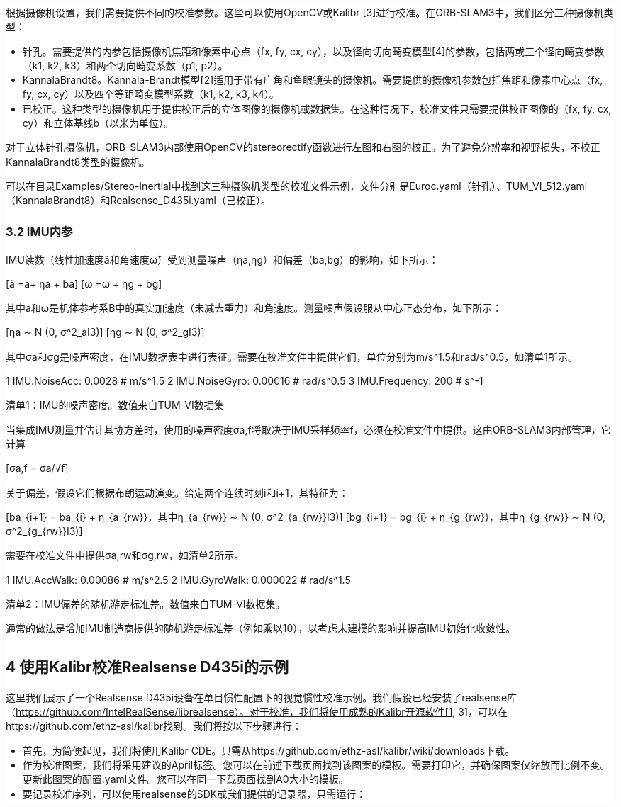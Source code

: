根据摄像机设置，我们需要提供不同的校准参数。这些可以使用OpenCV或Kalibr [3]进行校准。在ORB-SLAM3中，我们区分三种摄像机类型：

- 针孔。需要提供的内参包括摄像机焦距和像素中心点（fx, fy, cx, cy），以及径向切向畸变模型[4]的参数，包括两或三个径向畸变参数（k1, k2, k3）和两个切向畸变系数（p1, p2）。
- KannalaBrandt8。Kannala-Brandt模型[2]适用于带有广角和鱼眼镜头的摄像机。需要提供的摄像机参数包括焦距和像素中心点（fx, fy, cx, cy）以及四个等距畸变模型系数（k1, k2, k3, k4）。
- 已校正。这种类型的摄像机用于提供校正后的立体图像的摄像机或数据集。在这种情况下，校准文件只需要提供校正图像的（fx, fy, cx, cy）和立体基线b（以米为单位）。

对于立体针孔摄像机，ORB-SLAM3内部使用OpenCV的stereorectify函数进行左图和右图的校正。为了避免分辨率和视野损失，不校正KannalaBrandt8类型的摄像机。

可以在目录Examples/Stereo-Inertial中找到这三种摄像机类型的校准文件示例，文件分别是Euroc.yaml（针孔）、TUM_VI_512.yaml（KannalaBrandt8）和Realsense_D435i.yaml（已校正）。

### 3.2 IMU内参

IMU读数（线性加速度ã和角速度ω̃）受到测量噪声（ηa,ηg）和偏差（ba,bg）的影响，如下所示：

\[ã =a+ ηa + ba\]
\[ω̃ =ω + ηg + bg\]

其中a和ω是机体参考系B中的真实加速度（未减去重力）和角速度。测量噪声假设服从中心正态分布，如下所示：

\[ηa ∼ N (0, σ^2_aI3)\]
\[ηg ∼ N (0, σ^2_gI3)\]

其中σa和σg是噪声密度，在IMU数据表中进行表征。需要在校准文件中提供它们，单位分别为m/s^1.5和rad/s^0.5，如清单1所示。

1 IMU.NoiseAcc: 0.0028 # m/s^1.5
2 IMU.NoiseGyro: 0.00016 # rad/s^0.5
3 IMU.Frequency: 200 # s^-1

清单1：IMU的噪声密度。数值来自TUM-VI数据集

当集成IMU测量并估计其协方差时，使用的噪声密度σa,f将取决于IMU采样频率f，必须在校准文件中提供。这由ORB-SLAM3内部管理，它计算

\[σa,f = σa/√f\]

关于偏差，假设它们根据布朗运动演变。给定两个连续时刻i和i+1，其特征为：

\[ba_{i+1} = ba_{i} + η_{a_{rw}}，其中η_{a_{rw}} ∼ N (0, σ^2_{a_{rw}}I3)\]
\[bg_{i+1} = bg_{i} + η_{g_{rw}}，其中η_{g_{rw}} ∼ N (0, σ^2_{g_{rw}}I3)\]

需要在校准文件中提供σa,rw和σg,rw，如清单2所示。

1 IMU.AccWalk: 0.00086 # m/s^2.5
2 IMU.GyroWalk: 0.000022 # rad/s^1.5

清单2：IMU偏差的随机游走标准差。数值来自TUM-VI数据集。

通常的做法是增加IMU制造商提供的随机游走标准差（例如乘以10），以考虑未建模的影响并提高IMU初始化收敛性。

## 4 使用Kalibr校准Realsense D435i的示例

这里我们展示了一个Realsense D435i设备在单目惯性配置下的视觉惯性校准示例。我们假设已经安装了realsense库（https://github.com/IntelRealSense/librealsense）。对于校准，我们将使用成熟的Kalibr开源软件[1, 3]，可以在https://github.com/ethz-asl/kalibr找到。我们将按以下步骤进行：

- 首先，为简便起见，我们将使用Kalibr CDE。只需从https://github.com/ethz-asl/kalibr/wiki/downloads下载。
- 作为校准图案，我们将采用建议的April标签。您可以在前述下载页面找到该图案的模板。需要打印它，并确保图案仅缩放而比例不变。更新此图案的配置.yaml文件。您可以在同一下载页面找到A0大小的模板。
- 要记录校准序列，可以使用realsense的SDK或我们提供的记录器，只需运行：
